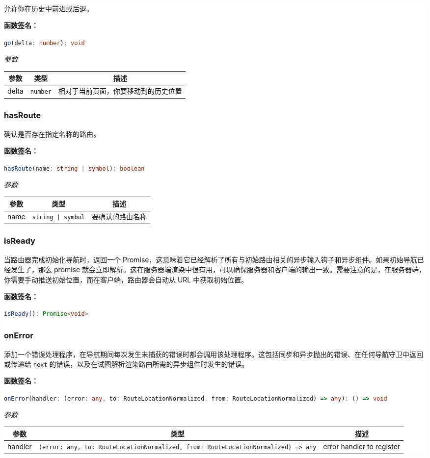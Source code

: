 允许你在历史中前进或后退。

**函数签名：**

```typescript
go(delta: number): void
```

_参数_

| 参数  | 类型     | 描述                                 |
| ----- | -------- | ------------------------------------ |
| delta | `number` | 相对于当前页面，你要移动到的历史位置 |

### hasRoute

确认是否存在指定名称的路由。

**函数签名：**

```typescript
hasRoute(name: string | symbol): boolean
```

_参数_

| 参数 | 类型               | 描述             |
| ---- | ------------------ | ---------------- |
| name | `string \| symbol` | 要确认的路由名称 |

### isReady

当路由器完成初始化导航时，返回一个 Promise，这意味着它已经解析了所有与初始路由相关的异步输入钩子和异步组件。如果初始导航已经发生了，那么 promise 就会立即解析。这在服务器端渲染中很有用，可以确保服务器和客户端的输出一致。需要注意的是，在服务器端，你需要手动推送初始位置，而在客户端，路由器会自动从 URL 中获取初始位置。

**函数签名：**

```typescript
isReady(): Promise<void>
```

### onError

添加一个错误处理程序，在导航期间每次发生未捕获的错误时都会调用该处理程序。这包括同步和异步抛出的错误、在任何导航守卫中返回或传递给 `next` 的错误，以及在试图解析渲染路由所需的异步组件时发生的错误。

**函数签名：**

```typescript
onError(handler: (error: any, to: RouteLocationNormalized, from: RouteLocationNormalized) => any): () => void
```

_参数_

| 参数    | 类型                                                                              | 描述                      |
| ------- | --------------------------------------------------------------------------------- | ------------------------- |
| handler | `(error: any, to: RouteLocationNormalized, from: RouteLocationNormalized) => any` | error handler to register |
